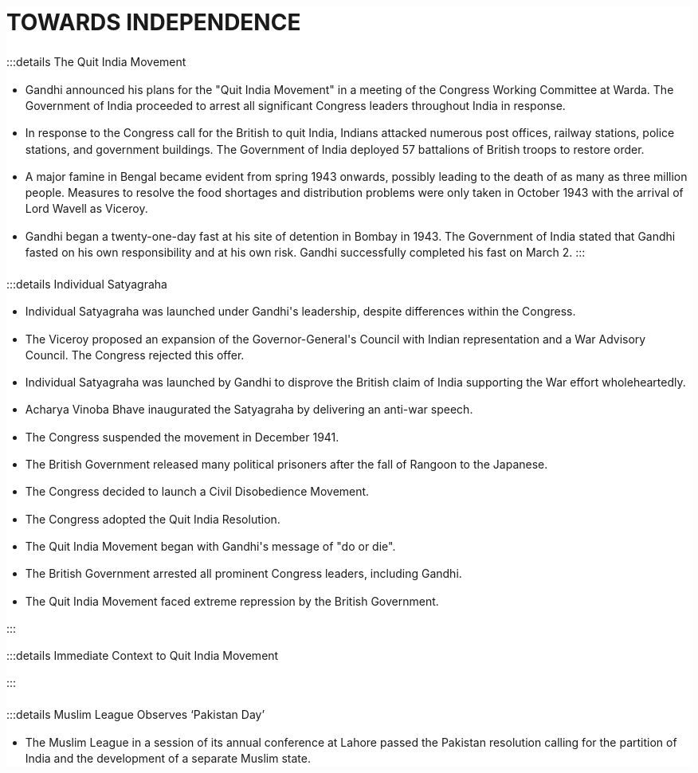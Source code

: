<div  font-serif     text-base	   font-medium hyphens-none leading-normal     tracking-wider subpixel-antialiased>

# TOWARDS INDEPENDENCE


####
:::details The Quit India Movement

- Gandhi announced his plans for the "Quit India Movement" in a meeting of the Congress Working Committee at Warda. The Government of India proceeded to arrest all significant Congress leaders throughout India in response.

- In response to the Congress call for the British to quit India, Indians attacked numerous post offices, railway stations, police stations, and government buildings. The Government of India deployed 57 battalions of British troops to restore order.

- A major famine in Bengal became evident from spring 1943 onwards, possibly leading to the death of as many as three million people. Measures to resolve the food shortages and distribution problems were only taken in October 1943 with the arrival of Lord Wavell as Viceroy.

- Gandhi began a twenty-one-day fast at his site of detention in Bombay in 1943. The Government of India stated that Gandhi fasted on his own responsibility and at his own risk. Gandhi successfully completed his fast on March 2.
:::

####
:::details Individual Satyagraha
-  Individual Satyagraha was launched under Gandhi's leadership, despite differences within the Congress.
-  The Viceroy proposed an expansion of the Governor-General's Council with Indian representation and a War Advisory Council. The Congress rejected this offer.
-  Individual Satyagraha was launched by Gandhi to disprove the British claim of India supporting the War effort wholeheartedly.
-  Acharya Vinoba Bhave inaugurated the Satyagraha by delivering an anti-war speech.
-  The Congress suspended the movement in December 1941.
-  The British Government released many political prisoners after the fall of Rangoon to the Japanese.
-  The Congress decided to launch a Civil Disobedience Movement.
-  The Congress adopted the Quit India Resolution.
-  The Quit India Movement began with Gandhi's message of "do or die".
-  The British Government arrested all prominent Congress leaders, including Gandhi.

- The Quit India Movement faced extreme repression by the British Government.

:::

:::details Immediate Context to Quit India Movement

:::




####
:::details Muslim League Observes ‘Pakistan Day’
-  The Muslim League in a session of its annual conference at Lahore passed the Pakistan resolution calling for the partition of India and the development of a separate Muslim state.
